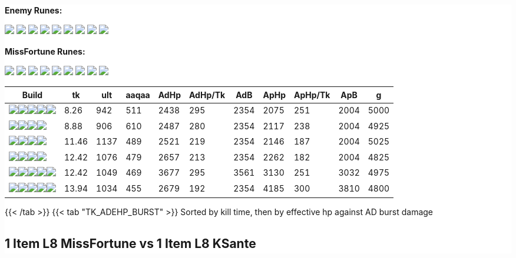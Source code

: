 

**Enemy Runes:**





![](/Styles/Resolve/GraspOfTheUndying/GraspOfTheUndying.png)
![](/Styles/Resolve/Demolish/Demolish.png)
![](/Styles/Resolve/SecondWind/SecondWind.png)
![](/Styles/Resolve/Overgrowth/Overgrowth.png)
![](/Styles/Inspiration/MagicalFootwear/MagicalFootwear.png)
![](/Styles/Resolve/ApproachVelocity/ApproachVelocity.png)
![](/StatMods/StatModsAttackSpeedIcon.png)
![](/StatMods/StatModsMagicResIcon.MagicResist_Fix.png)
![](/StatMods/StatModsMagicResIcon.MagicResist_Fix.png)



**MissFortune Runes:**


![](/Styles/Sorcery/ArcaneComet/ArcaneComet.png)
![](/Styles/Sorcery/ManaflowBand/ManaflowBand.png)
![](/Styles/Sorcery/AbsoluteFocus/AbsoluteFocus.png)
![](/Styles/Sorcery/GatheringStorm/GatheringStorm.png)
![](/Styles/Domination/EyeballCollection/EyeballCollection.png)
![](/Styles/Domination/TreasureHunter/TreasureHunter.png)
![](/StatMods/StatModsAdaptiveForceIcon.png)
![](/StatMods/StatModsAdaptiveForceIcon.png)
![](/StatMods/StatModsArmorIcon.png)





 Build |tk|ult|aaqaa|AdHp|AdHp/Tk|AdB|ApHp|ApHp/Tk|ApB|g
-|-|-|-|-|-|-|-|-|-|-
![](/item/6672.png)![](/item/1001.png)![](/item/1053.png)![](/item/1055.png)![](/item/1036.png)|8.26|942|511|2438|295|2354|2075|251|2004|5000
![](/item/3153.png)![](/item/1001.png)![](/item/1055.png)![](/item/1037.png)|8.88|906|610|2487|280|2354|2117|238|2004|4925
![](/item/3074.png)![](/item/1001.png)![](/item/1055.png)![](/item/1037.png)|11.46|1137|489|2521|219|2354|2146|187|2004|5025
![](/item/3072.png)![](/item/1001.png)![](/item/1055.png)![](/item/1037.png)|12.42|1076|479|2657|213|2354|2262|182|2004|4825
![](/item/6673.png)![](/item/1001.png)![](/item/1055.png)![](/item/1037.png)![](/item/1036.png)|12.42|1049|469|3677|295|3561|3130|251|3032|4975
![](/item/3156.png)![](/item/1001.png)![](/item/1053.png)![](/item/1055.png)![](/item/1036.png)|13.94|1034|455|2679|192|2354|4185|300|3810|4800
{{< /tab >}}
{{< tab "TK_ADEHP_BURST" >}}
Sorted by kill time, then by effective hp against AD burst damage
## 1 Item L8 MissFortune vs 1 Item L8 KSante
